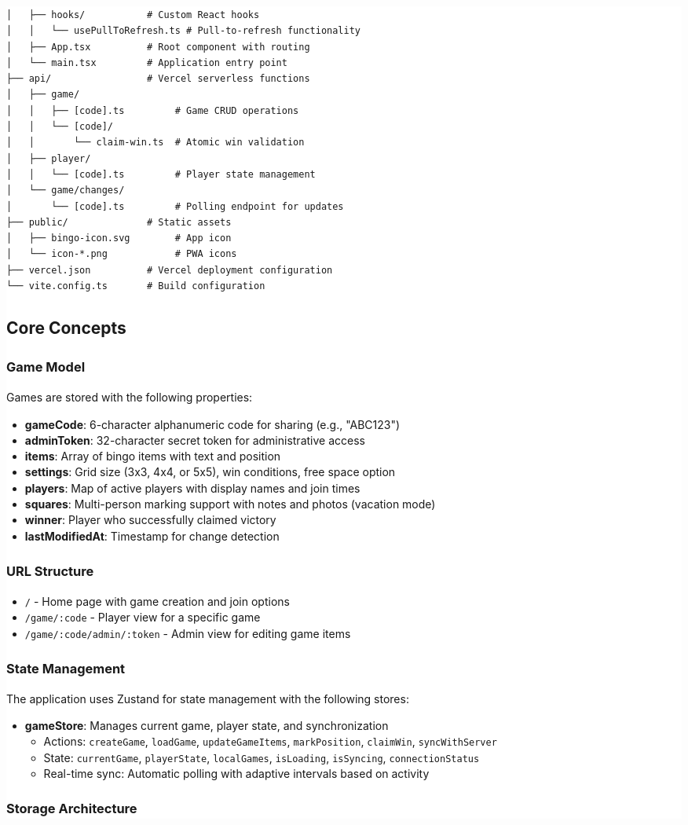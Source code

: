 ```
│   ├── hooks/           # Custom React hooks
│   │   └── usePullToRefresh.ts # Pull-to-refresh functionality
│   ├── App.tsx          # Root component with routing
│   └── main.tsx         # Application entry point
├── api/                 # Vercel serverless functions
│   ├── game/
│   │   ├── [code].ts         # Game CRUD operations
│   │   └── [code]/
│   │       └── claim-win.ts  # Atomic win validation
│   ├── player/
│   │   └── [code].ts         # Player state management
│   └── game/changes/
│       └── [code].ts         # Polling endpoint for updates
├── public/              # Static assets
│   ├── bingo-icon.svg        # App icon
│   └── icon-*.png            # PWA icons
├── vercel.json          # Vercel deployment configuration
└── vite.config.ts       # Build configuration
```

## Core Concepts

### Game Model

Games are stored with the following properties:

- **gameCode**: 6-character alphanumeric code for sharing (e.g., "ABC123")
- **adminToken**: 32-character secret token for administrative access
- **items**: Array of bingo items with text and position
- **settings**: Grid size (3x3, 4x4, or 5x5), win conditions, free space option
- **players**: Map of active players with display names and join times
- **squares**: Multi-person marking support with notes and photos (vacation mode)
- **winner**: Player who successfully claimed victory
- **lastModifiedAt**: Timestamp for change detection

### URL Structure

- `/` - Home page with game creation and join options
- `/game/:code` - Player view for a specific game
- `/game/:code/admin/:token` - Admin view for editing game items

### State Management

The application uses Zustand for state management with the following stores:

- **gameStore**: Manages current game, player state, and synchronization
  - Actions: `createGame`, `loadGame`, `updateGameItems`, `markPosition`, `claimWin`, `syncWithServer`
  - State: `currentGame`, `playerState`, `localGames`, `isLoading`, `isSyncing`, `connectionStatus`
  - Real-time sync: Automatic polling with adaptive intervals based on activity

### Storage Architecture
